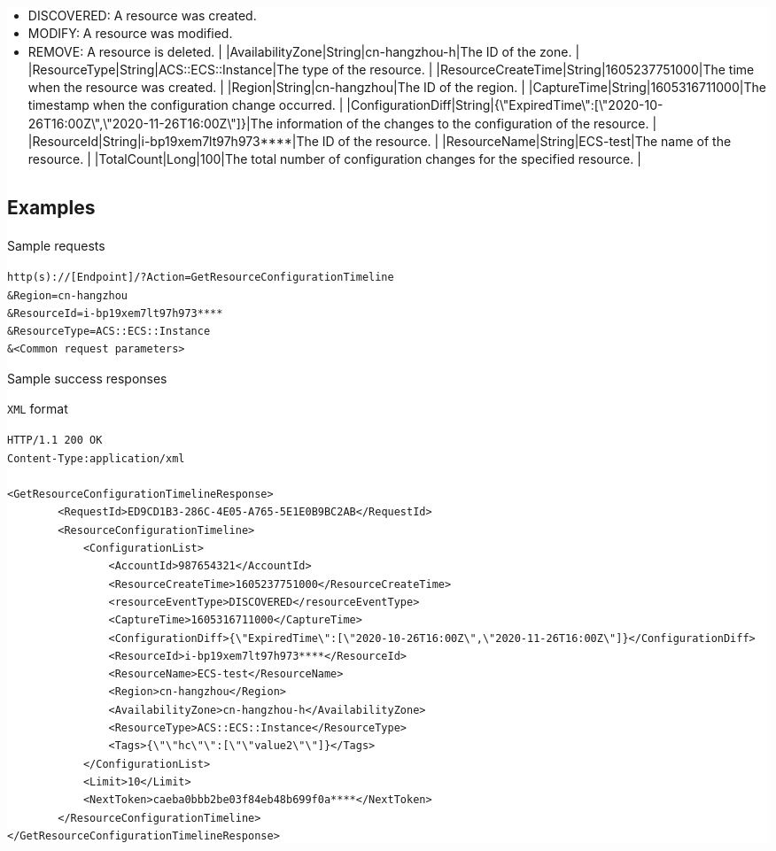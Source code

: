  -   DISCOVERED: A resource was created.
-   MODIFY: A resource was modified.
-   REMOVE: A resource is deleted. |
|AvailabilityZone|String|cn-hangzhou-h|The ID of the zone. |
|ResourceType|String|ACS::ECS::Instance|The type of the resource. |
|ResourceCreateTime|String|1605237751000|The time when the resource was created. |
|Region|String|cn-hangzhou|The ID of the region. |
|CaptureTime|String|1605316711000|The timestamp when the configuration change occurred. |
|ConfigurationDiff|String|\{\\"ExpiredTime\\":\[\\"2020-10-26T16:00Z\\",\\"2020-11-26T16:00Z\\"\]\}|The information of the changes to the configuration of the resource. |
|ResourceId|String|i-bp19xem7lt97h973\*\*\*\*|The ID of the resource. |
|ResourceName|String|ECS-test|The name of the resource. |
|TotalCount|Long|100|The total number of configuration changes for the specified resource. |

## Examples

Sample requests

```
http(s)://[Endpoint]/?Action=GetResourceConfigurationTimeline
&Region=cn-hangzhou
&ResourceId=i-bp19xem7lt97h973****
&ResourceType=ACS::ECS::Instance
&<Common request parameters>
```

Sample success responses

`XML` format

```
HTTP/1.1 200 OK
Content-Type:application/xml

<GetResourceConfigurationTimelineResponse>
		<RequestId>ED9CD1B3-286C-4E05-A765-5E1E0B9BC2AB</RequestId>
		<ResourceConfigurationTimeline>
			<ConfigurationList>
				<AccountId>987654321</AccountId>
				<ResourceCreateTime>1605237751000</ResourceCreateTime>
				<resourceEventType>DISCOVERED</resourceEventType>
                <CaptureTime>1605316711000</CaptureTime>
				<ConfigurationDiff>{\"ExpiredTime\":[\"2020-10-26T16:00Z\",\"2020-11-26T16:00Z\"]}</ConfigurationDiff>
				<ResourceId>i-bp19xem7lt97h973****</ResourceId>
				<ResourceName>ECS-test</ResourceName>
				<Region>cn-hangzhou</Region>
				<AvailabilityZone>cn-hangzhou-h</AvailabilityZone>
				<ResourceType>ACS::ECS::Instance</ResourceType>
				<Tags>{\"\"hc\"\":[\"\"value2\"\"]}</Tags>
			</ConfigurationList>
			<Limit>10</Limit>
			<NextToken>caeba0bbb2be03f84eb48b699f0a****</NextToken>
		</ResourceConfigurationTimeline>
</GetResourceConfigurationTimelineResponse>
```
